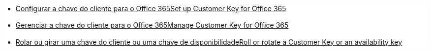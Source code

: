 - [<span data-ttu-id="21cba-290">Configurar a chave do cliente para o Office 365</span><span class="sxs-lookup"><span data-stu-id="21cba-290">Set up Customer Key for Office 365</span></span>](customer-key-set-up.md)

- [<span data-ttu-id="21cba-291">Gerenciar a chave do cliente para o Office 365</span><span class="sxs-lookup"><span data-stu-id="21cba-291">Manage Customer Key for Office 365</span></span>](customer-key-manage.md)

- [<span data-ttu-id="21cba-292">Rolar ou girar uma chave do cliente ou uma chave de disponibilidade</span><span class="sxs-lookup"><span data-stu-id="21cba-292">Roll or rotate a Customer Key or an availability key</span></span>](customer-key-availability-key-roll.md)
